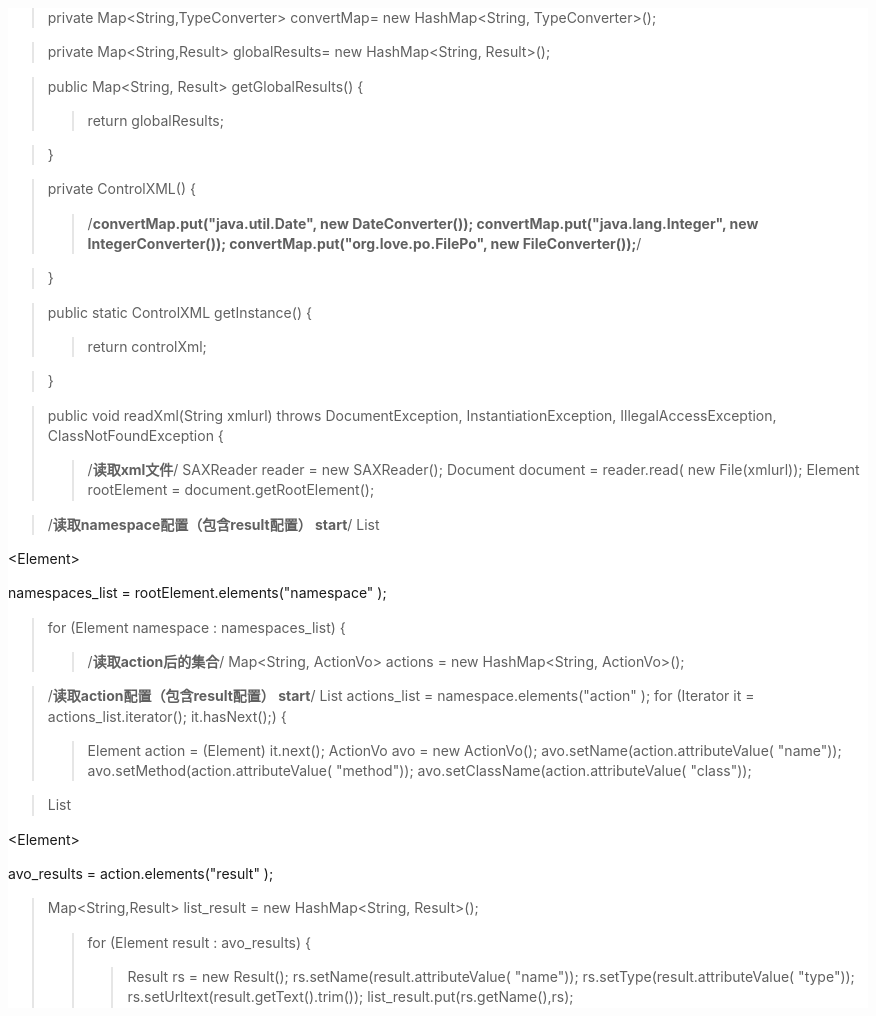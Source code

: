 > private Map<String,TypeConverter> convertMap= new HashMap<String, TypeConverter>();

> private Map<String,Result> globalResults= new HashMap<String, Result>();

> public Map<String, Result> getGlobalResults() {
> > return globalResults;

> }

> private ControlXML() {
> > /**convertMap.put("java.util.Date", new DateConverter());
> > convertMap.put("java.lang.Integer", new IntegerConverter());
> > convertMap.put("org.love.po.FilePo", new FileConverter());**/

> }

> public static ControlXML getInstance() {
> > return controlXml;

> }

> public void readXml(String xmlurl) throws DocumentException, InstantiationException, IllegalAccessException, ClassNotFoundException {
> > /**读取xml文件**/
> > SAXReader reader = new SAXReader();
> > Document document = reader.read( new File(xmlurl));
> > Element rootElement = document.getRootElement();


> /**读取namespace配置（包含result配置） start**/
> List

&lt;Element&gt;

 namespaces\_list = rootElement.elements("namespace" );
> for (Element namespace : namespaces\_list) {
> > /**读取action后的集合**/
> > Map<String, ActionVo> actions = new HashMap<String, ActionVo>();


> /**读取action配置（包含result配置） start**/
> List actions\_list = namespace.elements("action" );
> for (Iterator it = actions\_list.iterator(); it.hasNext();) {
> > Element action = (Element) it.next();
> > ActionVo avo = new ActionVo();
> > avo.setName(action.attributeValue( "name"));
> > avo.setMethod(action.attributeValue( "method"));
> > avo.setClassName(action.attributeValue( "class"));


> List

&lt;Element&gt;

 avo\_results = action.elements("result" );
> Map<String,Result> list\_result = new HashMap<String, Result>();
> > for (Element result : avo\_results) {
> > > Result rs = new Result();
> > > rs.setName(result.attributeValue( "name"));
> > > rs.setType(result.attributeValue( "type"));
> > > rs.setUrltext(result.getText().trim());
> > > list\_result.put(rs.getName(),rs);
